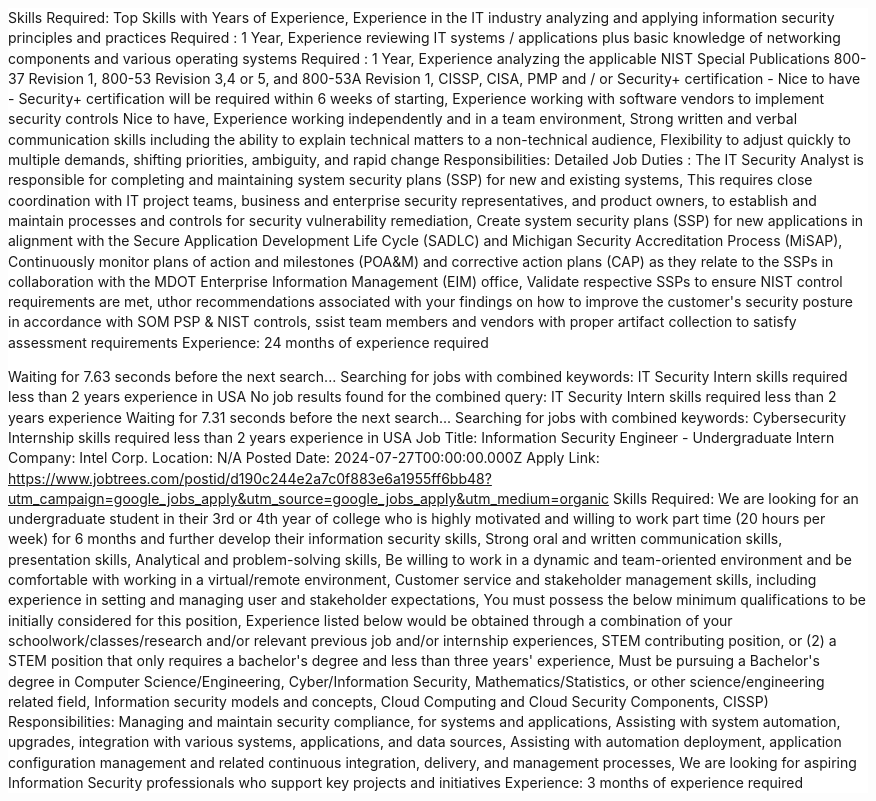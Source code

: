 Skills Required: Top Skills with Years of Experience, Experience in the IT industry analyzing and applying information security principles and practices Required : 1 Year, Experience reviewing IT systems / applications plus basic knowledge of networking components and various operating systems Required : 1 Year, Experience analyzing the applicable NIST Special Publications 800-37 Revision 1, 800-53 Revision 3,4 or 5, and 800-53A Revision 1, CISSP, CISA, PMP and / or Security+ certification - Nice to have - Security+ certification will be required within 6 weeks of starting, Experience working with software vendors to implement security controls Nice to have, Experience working independently and in a team environment, Strong written and verbal communication skills including the ability to explain technical matters to a non-technical audience, Flexibility to adjust quickly to multiple demands, shifting priorities, ambiguity, and rapid change
Responsibilities: Detailed Job Duties : The IT Security Analyst is responsible for completing and maintaining system security plans (SSP) for new and existing systems, This requires close coordination with IT project teams, business and enterprise security representatives, and product owners, to establish and maintain processes and controls for security vulnerability remediation, Create system security plans (SSP) for new applications in alignment with the Secure Application Development Life Cycle (SADLC) and Michigan Security Accreditation Process (MiSAP), Continuously monitor plans of action and milestones (POA&M) and corrective action plans (CAP) as they relate to the SSPs in collaboration with the MDOT Enterprise Information Management (EIM) office, Validate respective SSPs to ensure NIST control requirements are met, uthor recommendations associated with your findings on how to improve the customer's security posture in accordance with SOM PSP & NIST controls, ssist team members and vendors with proper artifact collection to satisfy assessment requirements
Experience: 24 months of experience required

Waiting for 7.63 seconds before the next search...
Searching for jobs with combined keywords: IT Security Intern skills required less than 2 years experience in USA
No job results found for the combined query: IT Security Intern skills required less than 2 years experience
Waiting for 7.31 seconds before the next search...
Searching for jobs with combined keywords: Cybersecurity Internship skills required less than 2 years experience in USA
Job Title: Information Security Engineer - Undergraduate Intern
Company: Intel Corp.
Location: N/A
Posted Date: 2024-07-27T00:00:00.000Z
Apply Link: https://www.jobtrees.com/postid/d190c244e2a7c0f883e6a1955ff6bb48?utm_campaign=google_jobs_apply&utm_source=google_jobs_apply&utm_medium=organic
Skills Required: We are looking for an undergraduate student in their 3rd or 4th year of college who is highly motivated and willing to work part time (20 hours per week) for 6 months and further develop their information security skills, Strong oral and written communication skills, presentation skills, Analytical and problem-solving skills, Be willing to work in a dynamic and team-oriented environment and be comfortable with working in a virtual/remote environment, Customer service and stakeholder management skills, including experience in setting and managing user and stakeholder expectations, You must possess the below minimum qualifications to be initially considered for this position, Experience listed below would be obtained through a combination of your schoolwork/classes/research and/or relevant previous job and/or internship experiences, STEM contributing position, or (2) a STEM position that only requires a bachelor's degree and less than three years' experience, Must be pursuing a Bachelor's degree in Computer Science/Engineering, Cyber/Information Security, Mathematics/Statistics, or other science/engineering related field, Information security models and concepts, Cloud Computing and Cloud Security Components, CISSP)
Responsibilities: Managing and maintain security compliance, for systems and applications, Assisting with system automation, upgrades, integration with various systems, applications, and data sources, Assisting with automation deployment, application configuration management and related continuous integration, delivery, and management processes, We are looking for aspiring Information Security professionals who support key projects and initiatives
Experience: 3 months of experience required
 